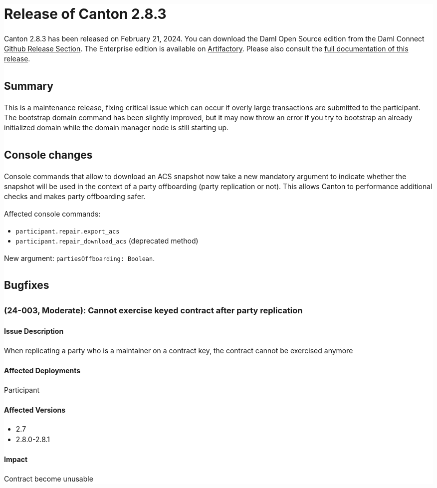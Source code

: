 # Release of Canton 2.8.3

Canton 2.8.3 has been released on February 21, 2024. You can download the Daml Open Source edition from the Daml Connect [Github Release Section](https://github.com/digital-asset/daml/releases/tag/v2.8.3). The Enterprise edition is available on [Artifactory](https://digitalasset.jfrog.io/artifactory/canton-enterprise/canton-enterprise-2.8.3.zip).
Please also consult the [full documentation of this release](https://docs.daml.com/2.8.3/canton/about.html).

## Summary

This is a maintenance release, fixing critical issue which can occur if overly large transactions are submitted to the participant.
The bootstrap domain command has been slightly improved, but it may now throw an error if you try to bootstrap an already
initialized domain while the domain manager node is still starting up.

## Console changes
Console commands that allow to download an ACS snapshot now take a new mandatory argument to indicate whether
the snapshot will be used in the context of a party offboarding (party replication or not). This allows Canton to
performance additional checks and makes party offboarding safer.

Affected console commands:
- `participant.repair.export_acs`
- `participant.repair_download_acs` (deprecated method)

New argument: `partiesOffboarding: Boolean`.

## Bugfixes

### (24-003, Moderate): Cannot exercise keyed contract after party replication

#### Issue Description
When replicating a party who is a maintainer on a contract key, the contract cannot be exercised anymore

#### Affected Deployments
Participant

#### Affected Versions

- 2.7
- 2.8.0-2.8.1

#### Impact
Contract become unusable
